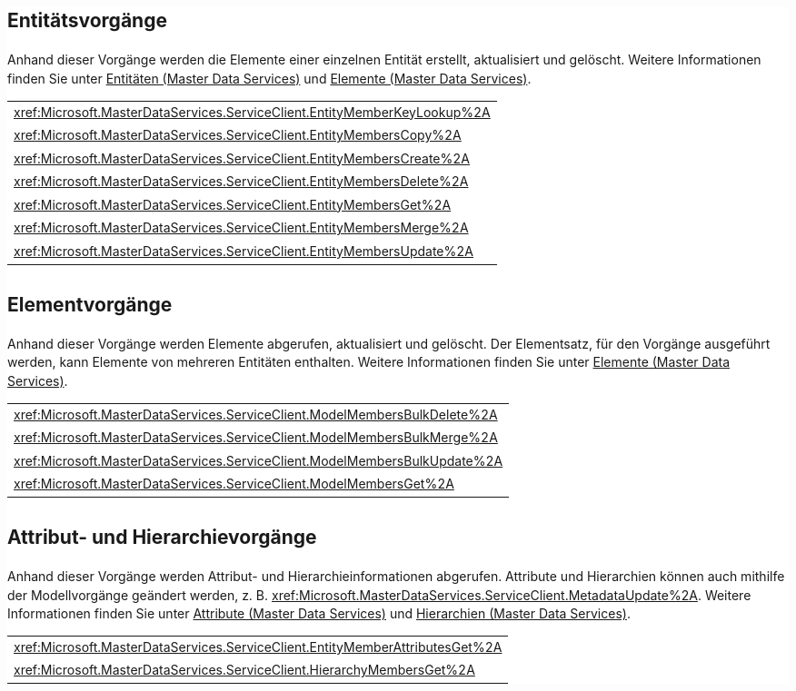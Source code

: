 ## <a name="entity-operations"></a>Entitätsvorgänge  
 Anhand dieser Vorgänge werden die Elemente einer einzelnen Entität erstellt, aktualisiert und gelöscht. Weitere Informationen finden Sie unter [Entitäten (Master Data Services)](../entities-master-data-services.md) und [Elemente (Master Data Services)](../members-master-data-services.md).  
  
||  
|-|  
|<xref:Microsoft.MasterDataServices.ServiceClient.EntityMemberKeyLookup%2A>|  
|<xref:Microsoft.MasterDataServices.ServiceClient.EntityMembersCopy%2A>|  
|<xref:Microsoft.MasterDataServices.ServiceClient.EntityMembersCreate%2A>|  
|<xref:Microsoft.MasterDataServices.ServiceClient.EntityMembersDelete%2A>|  
|<xref:Microsoft.MasterDataServices.ServiceClient.EntityMembersGet%2A>|  
|<xref:Microsoft.MasterDataServices.ServiceClient.EntityMembersMerge%2A>|  
|<xref:Microsoft.MasterDataServices.ServiceClient.EntityMembersUpdate%2A>|  
  
## <a name="member-operations"></a>Elementvorgänge  
 Anhand dieser Vorgänge werden Elemente abgerufen, aktualisiert und gelöscht. Der Elementsatz, für den Vorgänge ausgeführt werden, kann Elemente von mehreren Entitäten enthalten. Weitere Informationen finden Sie unter [Elemente &#40;Master Data Services&#41;](../members-master-data-services.md).  
  
||  
|-|  
|<xref:Microsoft.MasterDataServices.ServiceClient.ModelMembersBulkDelete%2A>|  
|<xref:Microsoft.MasterDataServices.ServiceClient.ModelMembersBulkMerge%2A>|  
|<xref:Microsoft.MasterDataServices.ServiceClient.ModelMembersBulkUpdate%2A>|  
|<xref:Microsoft.MasterDataServices.ServiceClient.ModelMembersGet%2A>|  
  
## <a name="attribute-and-hierarchy-operations"></a>Attribut- und Hierarchievorgänge  
 Anhand dieser Vorgänge werden Attribut- und Hierarchieinformationen abgerufen. Attribute und Hierarchien können auch mithilfe der Modellvorgänge geändert werden, z. B. <xref:Microsoft.MasterDataServices.ServiceClient.MetadataUpdate%2A>. Weitere Informationen finden Sie unter [Attribute &#40;Master Data Services&#41;](../attributes-master-data-services.md) und [Hierarchien &#40;Master Data Services&#41;](../hierarchies-master-data-services.md).  
  
||  
|-|  
|<xref:Microsoft.MasterDataServices.ServiceClient.EntityMemberAttributesGet%2A>|  
|<xref:Microsoft.MasterDataServices.ServiceClient.HierarchyMembersGet%2A>|  
  